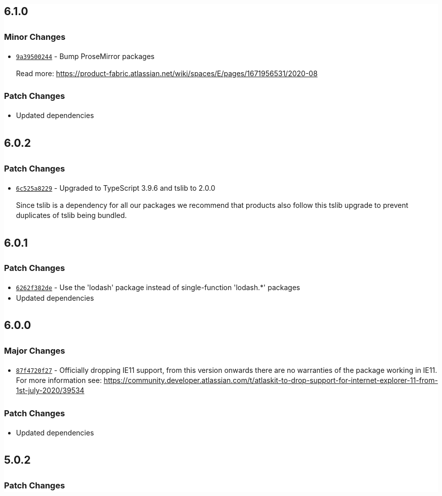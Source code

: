 ## 6.1.0

### Minor Changes

- [`9a39500244`](https://bitbucket.org/atlassian/atlassian-frontend/commits/9a39500244) - Bump ProseMirror packages

  Read more: https://product-fabric.atlassian.net/wiki/spaces/E/pages/1671956531/2020-08

### Patch Changes

- Updated dependencies

## 6.0.2

### Patch Changes

- [`6c525a8229`](https://bitbucket.org/atlassian/atlassian-frontend/commits/6c525a8229) - Upgraded to TypeScript 3.9.6 and tslib to 2.0.0

  Since tslib is a dependency for all our packages we recommend that products also follow this tslib upgrade
  to prevent duplicates of tslib being bundled.

## 6.0.1

### Patch Changes

- [`6262f382de`](https://bitbucket.org/atlassian/atlassian-frontend/commits/6262f382de) - Use the 'lodash' package instead of single-function 'lodash.\*' packages
- Updated dependencies

## 6.0.0

### Major Changes

- [`87f4720f27`](https://bitbucket.org/atlassian/atlassian-frontend/commits/87f4720f27) - Officially dropping IE11 support, from this version onwards there are no warranties of the package working in IE11.
  For more information see: https://community.developer.atlassian.com/t/atlaskit-to-drop-support-for-internet-explorer-11-from-1st-july-2020/39534

### Patch Changes

- Updated dependencies

## 5.0.2

### Patch Changes
